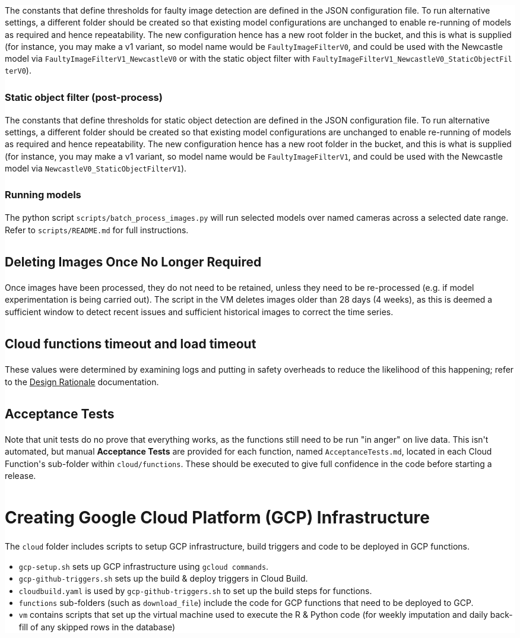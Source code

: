 The constants that define thresholds for faulty image detection are defined in the
JSON configuration file. To run alternative settings, a different folder should be created
so that existing model configurations are unchanged to enable re-running of models as required
and hence repeatability. The new configuration hence has a new root folder in the bucket, and this
is what is supplied (for instance, you may make a v1 variant, so model name would be
`FaultyImageFilterV0`, and could be used with the Newcastle model via
`FaultyImageFilterV1_NewcastleV0` or with the static object filter with
`FaultyImageFilterV1_NewcastleV0_StaticObjectFilterV0`).

### Static object filter (post-process)
The constants that define thresholds for static object detection are defined in the
JSON configuration file. To run alternative settings, a different folder should be created
so that existing model configurations are unchanged to enable re-running of models as required
and hence repeatability. The new configuration hence has a new root folder in the bucket, and this
is what is supplied (for instance, you may make a v1 variant, so model name would be
`FaultyImageFilterV1`, and could be used with the Newcastle model via `NewcastleV0_StaticObjectFilterV1`).

### Running models
The python script `scripts/batch_process_images.py` will run selected models over named cameras
across a selected date range. Refer to `scripts/README.md` for full instructions.

## Deleting Images Once No Longer Required

Once images have been processed, they do not need to be retained, unless they need to be
re-processed (e.g. if model experimentation is being carried out). The script in the VM
deletes images older than 28 days (4 weeks), as this is deemed a sufficient window to detect
recent issues and sufficient historical images to correct the time series.

## Cloud functions timeout and load timeout
These values were determined by examining logs and putting in safety overheads to reduce the likelihood of this
happening; refer to the [Design Rationale](DesignRationale.md) documentation.

## Acceptance Tests
Note that unit tests do no prove that everything works, as the functions still need to be run "in anger" on live data.
This isn't automated, but manual **Acceptance Tests** are provided for each function, named `AcceptanceTests.md`,
located in each Cloud Function's sub-folder within `cloud/functions`. These should be executed to give full confidence
in the code before starting a release.

# Creating Google Cloud Platform (GCP) Infrastructure

The `cloud` folder includes scripts to setup GCP infrastructure, build triggers and code to be deployed in GCP functions.

* `gcp-setup.sh` sets up GCP infrastructure using `gcloud commands`.
* `gcp-github-triggers.sh` sets up the build & deploy triggers in Cloud Build.
* `cloudbuild.yaml` is used by `gcp-github-triggers.sh` to set up the build steps for functions.
* `functions` sub-folders (such as `download_file`) include the code for GCP functions that need to be deployed to GCP.
* `vm` contains scripts that set up the virtual machine used to execute the R & Python code (for weekly imputation and
  daily back-fill of any skipped rows in the database)
